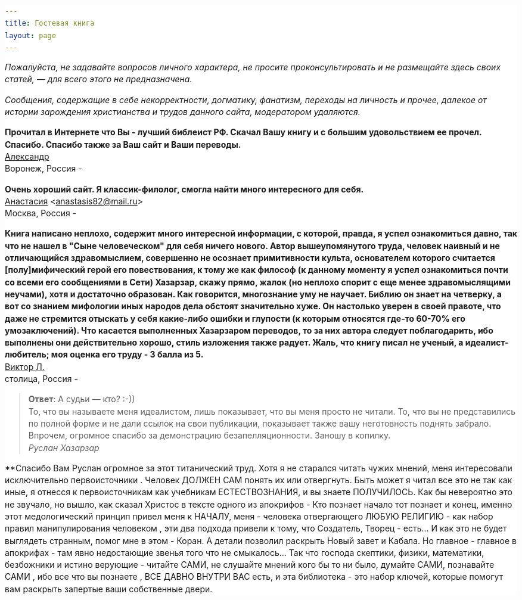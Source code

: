 ```yaml
---
title: Гостевая книга
layout: page
---
```



*Пожалуйста, не задавайте вопросов личного характера, не просите проконсультировать и не размещайте здесь своих статей, — для всего этого  не предназначена.*

*Сообщения, содержащие в себе некорректности, догматику, фанатизм, переходы на личность и прочее, далекое от истории зарождения христианства и трудов данного сайта, модератором удаляются.*

**Прочитал в Интернете что Вы - лучший библеист РФ. Скачал Вашу книгу и с большим удовольствием ее прочел. Спасибо. Спасибо также за Ваш сайт и Ваши переводы.**  
[Александр](http://)  
Воронеж, Россия -


**Очень хороший сайт. Я классик-филолог, смогла найти много интересного для себя.**  
[Анастасия](http://) <[anastasis82@mail.ru](mailto:anastasis82@mail.ru)>  
Москва, Россия -


**Книга написано неплохо, содержит много интересной информации, с которой, правда, я успел ознакомиться давно, так что не нашел в "Сыне человеческом" для себя ничего нового. Автор вышеупомянутого труда, человек наивный и не отличающийся здравомыслием, совершенно не осознает примитивности культа, основателем которого считается [полу]мифический герой его повествования, к тому же как философ (к данному моменту я успел ознакомиться почти со всеми его сообщениями в Сети) Хазарзар, скажу прямо, жалок (но неплохо спорит с еще менее здравомыслящими неучами), хотя и достаточно образован. Как говорится, многознание уму не научает. Библию он знает на четверку, а вот со знанием мифологии иных народов дела обстоят значительно хуже. Он настолько уверен в своей правоте, что даже не стремится отыскать у себя какие-либо ошибки и глупости (к которым относятся где-то 60-70% его умозаключений). Что касается выполненных Хазарзаром переводов, то за них автора следует поблагодарить, ибо выполнены они действительно хорошо, стиль изложения также радует. Жаль, что книгу писал не ученый, а идеалист-любитель; моя оценка его труду - 3 балла из 5.**  
[Виктор Л.](http://)  
столица, Россия -

> <span class="underline">**Ответ**</span>: А судьи — кто? :-))  
> То, что вы называете меня идеалистом, лишь показывает, что вы меня просто не читали. То, что вы не представились по полной форме и не дали ссылок на свои публикации, показывает также вашу неготовность поднять забрало. Впрочем, огромное спасибо за демонстрацию безапелляционности. Заношу в копилку.  
> _Руслан Хазарзар_


**Спасибо Вам Руслан огромное за этот титанический труд. Хотя я не старался читать чужих мнений, меня интересовали исключительно первоисточники . Человек ДОЛЖЕН САМ понять их или отвергнуть. Быть может я читал все это не так как иные, я отнесся к первоисточникам как учебникам ЕСТЕСТВОЗНАНИЯ, и вы знаете ПОЛУЧИЛОСЬ. Как бы невероятно это не звучало, но вышло, как сказал Христос в тексте одного из апокрифов - Кто познает начало тот познает и конец, именно этот медологический принцип привел меня к НАЧАЛУ, меня - человека отвергающего ЛЮБУЮ РЕЛИГИЮ - как набор правил манипулирования человеком , эти два подхода привели к тому, что Создатель, Творец - есть... И как это не будет выглядеть странным, помог мне в этом - Коран. А детали позволил раскрыть Новый завет и Кабала. Но главное - главное в апокрифах - там явно недостающие звенья того что не смыкалось... Так что господа скептики, физики, математики, безбожники и истино верующие - читайте САМИ, не слушайте мнений кого бы то ни было, думайте САМИ, познавайте САМИ , ибо все что вы познаете , ВСЕ ДАВНО ВНУТРИ ВАС есть, и эта библиотека - это набор ключей, которые помогут вам раскрыть запертые ваши собственные двери.  
